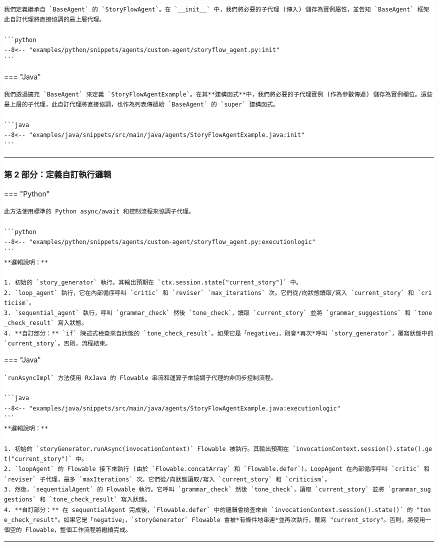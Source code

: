     我們定義繼承自 `BaseAgent` 的 `StoryFlowAgent`。在 `__init__` 中，我們將必要的子代理 (傳入) 儲存為實例屬性，並告知 `BaseAgent` 框架此自訂代理將直接協調的最上層代理。
    
    ```python
    --8<-- "examples/python/snippets/agents/custom-agent/storyflow_agent.py:init"
    ```

=== "Java"

    我們透過擴充 `BaseAgent` 來定義 `StoryFlowAgentExample`。在其**建構函式**中，我們將必要的子代理實例 (作為參數傳遞) 儲存為實例欄位。這些最上層的子代理，此自訂代理將直接協調，也作為列表傳遞給 `BaseAgent` 的 `super` 建構函式。

    ```java
    --8<-- "examples/java/snippets/src/main/java/agents/StoryFlowAgentExample.java:init"
    ```
---

### 第 2 部分：定義自訂執行邏輯

=== "Python"

    此方法使用標準的 Python async/await 和控制流程來協調子代理。
    
    ```python
    --8<-- "examples/python/snippets/agents/custom-agent/storyflow_agent.py:executionlogic"
    ```
    **邏輯說明：**

    1. 初始的 `story_generator` 執行。其輸出預期在 `ctx.session.state["current_story"]` 中。
    2. `loop_agent` 執行，它在內部循序呼叫 `critic` 和 `reviser` `max_iterations` 次。它們從/向狀態讀取/寫入 `current_story` 和 `criticism`。
    3. `sequential_agent` 執行，呼叫 `grammar_check` 然後 `tone_check`，讀取 `current_story` 並將 `grammar_suggestions` 和 `tone_check_result` 寫入狀態。
    4. **自訂部分：** `if` 陳述式檢查來自狀態的 `tone_check_result`。如果它是「negative」，則會*再次*呼叫 `story_generator`，覆寫狀態中的 `current_story`。否則，流程結束。


=== "Java"
    
    `runAsyncImpl` 方法使用 RxJava 的 Flowable 串流和運算子來協調子代理的非同步控制流程。

    ```java
    --8<-- "examples/java/snippets/src/main/java/agents/StoryFlowAgentExample.java:executionlogic"
    ```
    **邏輯說明：**

    1. 初始的 `storyGenerator.runAsync(invocationContext)` Flowable 被執行。其輸出預期在 `invocationContext.session().state().get("current_story")` 中。
    2. `loopAgent` 的 Flowable 接下來執行 (由於 `Flowable.concatArray` 和 `Flowable.defer`)。LoopAgent 在內部循序呼叫 `critic` 和 `reviser` 子代理，最多 `maxIterations` 次。它們從/向狀態讀取/寫入 `current_story` 和 `criticism`。
    3. 然後，`sequentialAgent` 的 Flowable 執行。它呼叫 `grammar_check` 然後 `tone_check`，讀取 `current_story` 並將 `grammar_suggestions` 和 `tone_check_result` 寫入狀態。
    4. **自訂部分：** 在 sequentialAgent 完成後，`Flowable.defer` 中的邏輯會檢查來自 `invocationContext.session().state()` 的 "tone_check_result"。如果它是「negative」，`storyGenerator` Flowable 會被*有條件地串連*並再次執行，覆寫 "current_story"。否則，將使用一個空的 Flowable，整個工作流程將繼續完成。

---
